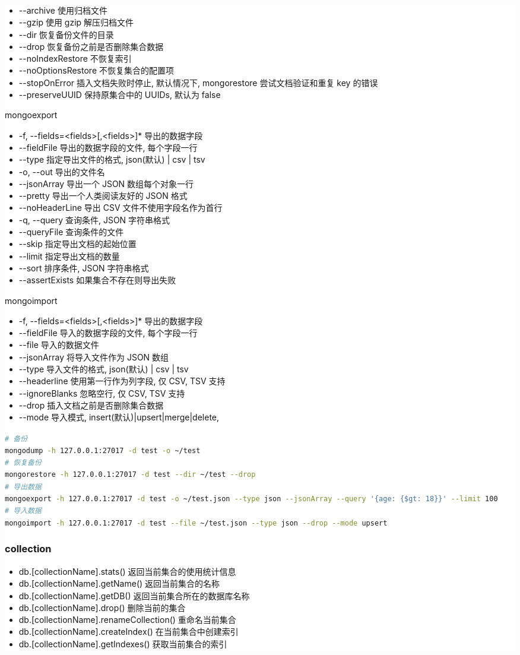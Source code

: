 - \-\-archive  使用归档文件
- \-\-gzip  使用 gzip 解压归档文件
- \-\-dir 恢复备份文件的目录
- \-\-drop  恢复备份之前是否删除集合数据
- \-\-noIndexRestore  不恢复索引
- \-\-noOptionsRestore  不恢复集合的配置项
- \-\-stopOnError   插入文档失败时停止, 默认情况下, mongorestore 尝试文档验证和重复 key 的错误
- \-\-preserveUUID  保持原集合中的 UUIDs, 默认为 false

mongoexport

- -f, \-\-fields=\<fields\>[,\<fields\>]*   导出的数据字段
- \-\-fieldFile  导出的数据字段的文件, 每个字段一行
- \-\-type  指定导出文件的格式, json(默认) | csv | tsv
- -o, \-\-out  导出的文件名
- \-\-jsonArray  导出一个 JSON 数组每个对象一行
- \-\-pretty  导出一个人类阅读友好的 JSON 格式
- \-\-noHeaderLine  导出 CSV 文件不使用字段名作为首行
- -q, \-\-query  查询条件, JSON 字符串格式
- \-\-queryFile  查询条件的文件
- \-\-skip  指定导出文档的起始位置
- \-\-limit  指定导出文档的数量
- \-\-sort  排序条件, JSON 字符串格式
- \-\-assertExists  如果集合不存在则导出失败  

mongoimport

- -f, \-\-fields=\<fields\>[,\<fields\>]*   导出的数据字段
- \-\-fieldFile  导入的数据字段的文件, 每个字段一行
- \-\-file  导入的数据文件
- \-\-jsonArray  将导入文件作为 JSON 数组
- \-\-type  导入文件的格式, json(默认) | csv | tsv
- \-\-headerline  使用第一行作为列字段, 仅 CSV, TSV 支持
- \-\-ignoreBlanks   忽略空行, 仅 CSV, TSV 支持
- \-\-drop  插入文档之前是否删除集合数据
- \-\-mode  导入模式, insert(默认)|upsert|merge|delete,

```bash
# 备份
mongodump -h 127.0.0.1:27017 -d test -o ~/test
# 恢复备份
mongorestore -h 127.0.0.1:27017 -d test --dir ~/test --drop
# 导出数据
mongoexport -h 127.0.0.1:27017 -d test -o ~/test.json --type json --jsonArray --query '{age: {$gt: 18}}' --limit 100
# 导入数据
mongoimport -h 127.0.0.1:27017 -d test --file ~/test.json --type json --drop --mode upsert
```

### collection

- db.[collectionName].stats() 返回当前集合的使用统计信息
- db.[collectionName].getName() 返回当前集合的名称
- db.[collectionName].getDB() 返回当前集合所在的数据库名称
- db.[collectionName].drop() 删除当前的集合
- db.[collectionName].renameCollection() 重命名当前集合
- db.[collectionName].createIndex() 在当前集合中创建索引
- db.[collectionName].getIndexes() 获取当前集合的索引
